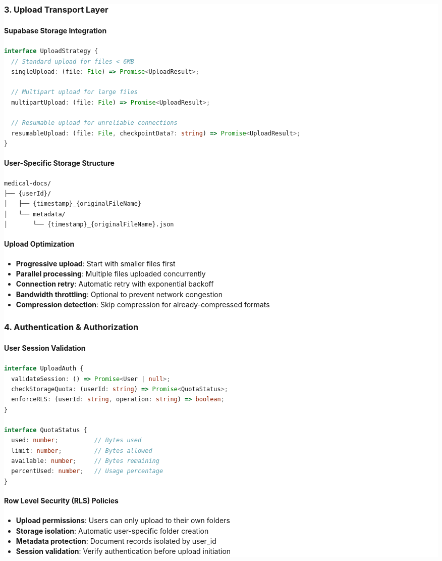 ### 3. Upload Transport Layer

#### Supabase Storage Integration
```typescript
interface UploadStrategy {
  // Standard upload for files < 6MB
  singleUpload: (file: File) => Promise<UploadResult>;
  
  // Multipart upload for large files
  multipartUpload: (file: File) => Promise<UploadResult>;
  
  // Resumable upload for unreliable connections
  resumableUpload: (file: File, checkpointData?: string) => Promise<UploadResult>;
}
```

#### User-Specific Storage Structure
```
medical-docs/
├── {userId}/
│   ├── {timestamp}_{originalFileName}
│   └── metadata/
│       └── {timestamp}_{originalFileName}.json
```

#### Upload Optimization
- **Progressive upload**: Start with smaller files first
- **Parallel processing**: Multiple files uploaded concurrently
- **Connection retry**: Automatic retry with exponential backoff
- **Bandwidth throttling**: Optional to prevent network congestion
- **Compression detection**: Skip compression for already-compressed formats

### 4. Authentication & Authorization

#### User Session Validation
```typescript
interface UploadAuth {
  validateSession: () => Promise<User | null>;
  checkStorageQuota: (userId: string) => Promise<QuotaStatus>;
  enforceRLS: (userId: string, operation: string) => boolean;
}

interface QuotaStatus {
  used: number;          // Bytes used
  limit: number;         // Bytes allowed
  available: number;     // Bytes remaining
  percentUsed: number;   // Usage percentage
}
```

#### Row Level Security (RLS) Policies
- **Upload permissions**: Users can only upload to their own folders
- **Storage isolation**: Automatic user-specific folder creation
- **Metadata protection**: Document records isolated by user_id
- **Session validation**: Verify authentication before upload initiation
